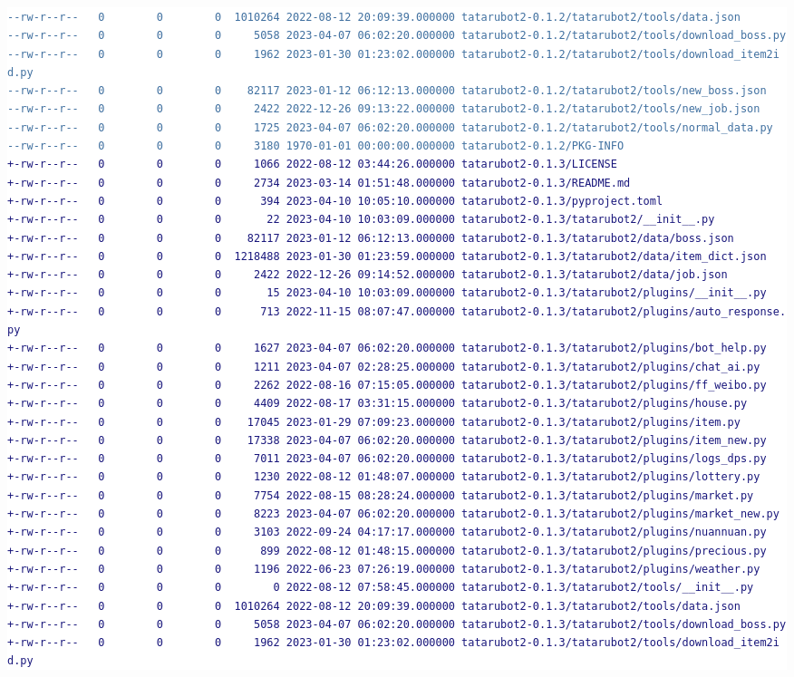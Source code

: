 ```diff
--rw-r--r--   0        0        0  1010264 2022-08-12 20:09:39.000000 tatarubot2-0.1.2/tatarubot2/tools/data.json
--rw-r--r--   0        0        0     5058 2023-04-07 06:02:20.000000 tatarubot2-0.1.2/tatarubot2/tools/download_boss.py
--rw-r--r--   0        0        0     1962 2023-01-30 01:23:02.000000 tatarubot2-0.1.2/tatarubot2/tools/download_item2id.py
--rw-r--r--   0        0        0    82117 2023-01-12 06:12:13.000000 tatarubot2-0.1.2/tatarubot2/tools/new_boss.json
--rw-r--r--   0        0        0     2422 2022-12-26 09:13:22.000000 tatarubot2-0.1.2/tatarubot2/tools/new_job.json
--rw-r--r--   0        0        0     1725 2023-04-07 06:02:20.000000 tatarubot2-0.1.2/tatarubot2/tools/normal_data.py
--rw-r--r--   0        0        0     3180 1970-01-01 00:00:00.000000 tatarubot2-0.1.2/PKG-INFO
+-rw-r--r--   0        0        0     1066 2022-08-12 03:44:26.000000 tatarubot2-0.1.3/LICENSE
+-rw-r--r--   0        0        0     2734 2023-03-14 01:51:48.000000 tatarubot2-0.1.3/README.md
+-rw-r--r--   0        0        0      394 2023-04-10 10:05:10.000000 tatarubot2-0.1.3/pyproject.toml
+-rw-r--r--   0        0        0       22 2023-04-10 10:03:09.000000 tatarubot2-0.1.3/tatarubot2/__init__.py
+-rw-r--r--   0        0        0    82117 2023-01-12 06:12:13.000000 tatarubot2-0.1.3/tatarubot2/data/boss.json
+-rw-r--r--   0        0        0  1218488 2023-01-30 01:23:59.000000 tatarubot2-0.1.3/tatarubot2/data/item_dict.json
+-rw-r--r--   0        0        0     2422 2022-12-26 09:14:52.000000 tatarubot2-0.1.3/tatarubot2/data/job.json
+-rw-r--r--   0        0        0       15 2023-04-10 10:03:09.000000 tatarubot2-0.1.3/tatarubot2/plugins/__init__.py
+-rw-r--r--   0        0        0      713 2022-11-15 08:07:47.000000 tatarubot2-0.1.3/tatarubot2/plugins/auto_response.py
+-rw-r--r--   0        0        0     1627 2023-04-07 06:02:20.000000 tatarubot2-0.1.3/tatarubot2/plugins/bot_help.py
+-rw-r--r--   0        0        0     1211 2023-04-07 02:28:25.000000 tatarubot2-0.1.3/tatarubot2/plugins/chat_ai.py
+-rw-r--r--   0        0        0     2262 2022-08-16 07:15:05.000000 tatarubot2-0.1.3/tatarubot2/plugins/ff_weibo.py
+-rw-r--r--   0        0        0     4409 2022-08-17 03:31:15.000000 tatarubot2-0.1.3/tatarubot2/plugins/house.py
+-rw-r--r--   0        0        0    17045 2023-01-29 07:09:23.000000 tatarubot2-0.1.3/tatarubot2/plugins/item.py
+-rw-r--r--   0        0        0    17338 2023-04-07 06:02:20.000000 tatarubot2-0.1.3/tatarubot2/plugins/item_new.py
+-rw-r--r--   0        0        0     7011 2023-04-07 06:02:20.000000 tatarubot2-0.1.3/tatarubot2/plugins/logs_dps.py
+-rw-r--r--   0        0        0     1230 2022-08-12 01:48:07.000000 tatarubot2-0.1.3/tatarubot2/plugins/lottery.py
+-rw-r--r--   0        0        0     7754 2022-08-15 08:28:24.000000 tatarubot2-0.1.3/tatarubot2/plugins/market.py
+-rw-r--r--   0        0        0     8223 2023-04-07 06:02:20.000000 tatarubot2-0.1.3/tatarubot2/plugins/market_new.py
+-rw-r--r--   0        0        0     3103 2022-09-24 04:17:17.000000 tatarubot2-0.1.3/tatarubot2/plugins/nuannuan.py
+-rw-r--r--   0        0        0      899 2022-08-12 01:48:15.000000 tatarubot2-0.1.3/tatarubot2/plugins/precious.py
+-rw-r--r--   0        0        0     1196 2022-06-23 07:26:19.000000 tatarubot2-0.1.3/tatarubot2/plugins/weather.py
+-rw-r--r--   0        0        0        0 2022-08-12 07:58:45.000000 tatarubot2-0.1.3/tatarubot2/tools/__init__.py
+-rw-r--r--   0        0        0  1010264 2022-08-12 20:09:39.000000 tatarubot2-0.1.3/tatarubot2/tools/data.json
+-rw-r--r--   0        0        0     5058 2023-04-07 06:02:20.000000 tatarubot2-0.1.3/tatarubot2/tools/download_boss.py
+-rw-r--r--   0        0        0     1962 2023-01-30 01:23:02.000000 tatarubot2-0.1.3/tatarubot2/tools/download_item2id.py
```